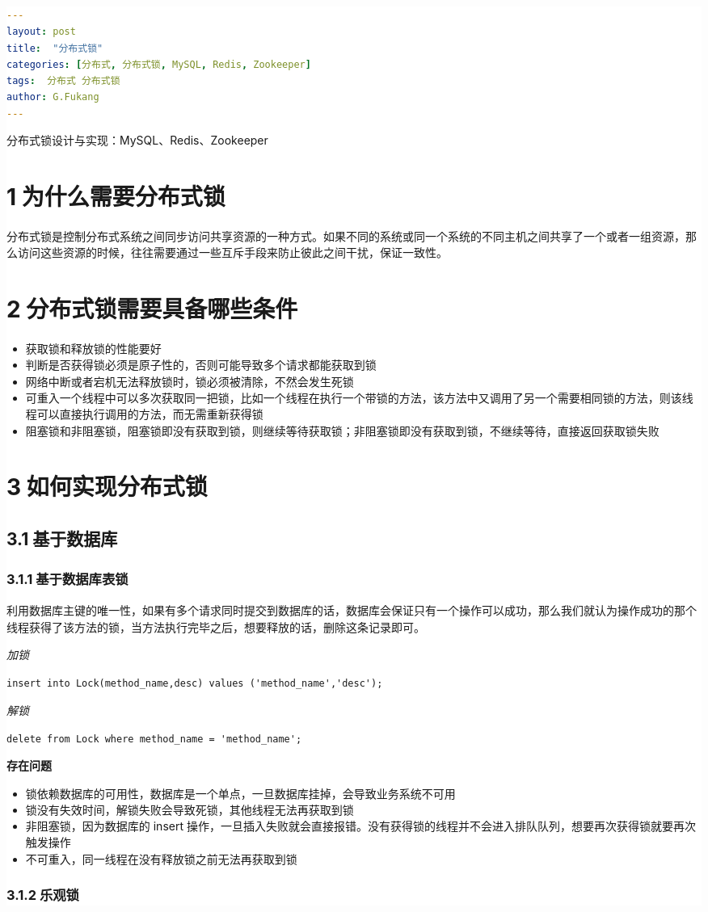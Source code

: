 ```yaml
---
layout: post
title:  "分布式锁"
categories: [分布式, 分布式锁, MySQL, Redis, Zookeeper] 
tags:  分布式 分布式锁
author: G.Fukang
---
```

分布式锁设计与实现：MySQL、Redis、Zookeeper

# 1 为什么需要分布式锁

分布式锁是控制分布式系统之间同步访问共享资源的一种方式。如果不同的系统或同一个系统的不同主机之间共享了一个或者一组资源，那么访问这些资源的时候，往往需要通过一些互斥手段来防止彼此之间干扰，保证一致性。

# 2 分布式锁需要具备哪些条件

- 获取锁和释放锁的性能要好
- 判断是否获得锁必须是原子性的，否则可能导致多个请求都能获取到锁
- 网络中断或者宕机无法释放锁时，锁必须被清除，不然会发生死锁
- 可重入一个线程中可以多次获取同一把锁，比如一个线程在执行一个带锁的方法，该方法中又调用了另一个需要相同锁的方法，则该线程可以直接执行调用的方法，而无需重新获得锁
- 阻塞锁和非阻塞锁，阻塞锁即没有获取到锁，则继续等待获取锁；非阻塞锁即没有获取到锁，不继续等待，直接返回获取锁失败

# 3 如何实现分布式锁

## 3.1 基于数据库

### 3.1.1 基于数据库表锁

利用数据库主键的唯一性，如果有多个请求同时提交到数据库的话，数据库会保证只有一个操作可以成功，那么我们就认为操作成功的那个线程获得了该方法的锁，当方法执行完毕之后，想要释放的话，删除这条记录即可。

*加锁*

```mysql
insert into Lock(method_name,desc) values ('method_name','desc');
```

*解锁*

```mysql
delete from Lock where method_name = 'method_name';
```

**存在问题**

- 锁依赖数据库的可用性，数据库是一个单点，一旦数据库挂掉，会导致业务系统不可用
- 锁没有失效时间，解锁失败会导致死锁，其他线程无法再获取到锁
- 非阻塞锁，因为数据库的 insert 操作，一旦插入失败就会直接报错。没有获得锁的线程并不会进入排队队列，想要再次获得锁就要再次触发操作
- 不可重入，同一线程在没有释放锁之前无法再获取到锁

### 3.1.2 乐观锁
